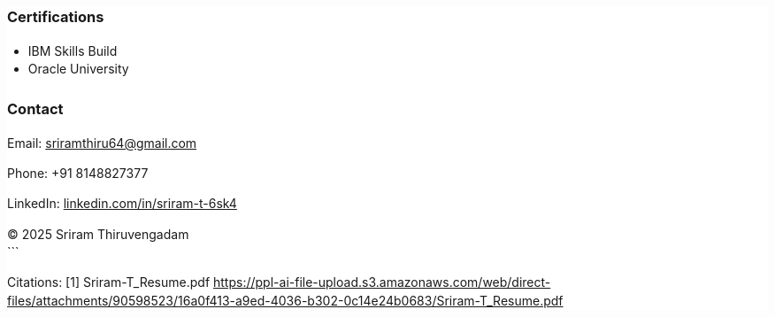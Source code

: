   <section id="certifications">
    <h3>Certifications</h3>
    <ul>
      <li>IBM Skills Build</li>
      <li>Oracle University</li>
    </ul>
  </section>

  <section id="contact">
    <h3>Contact</h3>
    <p>Email: <a href="mailto:sriramthiru64@gmail.com">sriramthiru64@gmail.com</a></p>
    <p>Phone: +91 8148827377</p>
    <p>LinkedIn: <a href="https://linkedin.com/in/sriram-t-6sk4" target="_blank">linkedin.com/in/sriram-t-6sk4</a></p>
  </section>
</main>

<footer>&copy; 2025 Sriram Thiruvengadam</footer>

<script>
  // Typing effect for header subtitle
  const typingText = "Aspiring AI Engineer";
  const typingElem = document.getElementById('typing');
  let index = 0;
  function type() {
    if (index < typingText.length) {
      typingElem.textContent += typingText.charAt(index);
      index++;
      setTimeout(type, 120);
    }
  }
  type();

  // Fade-in sections on scroll
  const sections = document.querySelectorAll('section');

  function revealOnScroll() {
    const triggerBottom = window.innerHeight * 0.85;
    sections.forEach(section => {
      const sectionTop = section.getBoundingClientRect().top;
      if (sectionTop < triggerBottom) {
        section.classList.add('visible');
      }
    });
  }
  window.addEventListener('scroll', revealOnScroll);
  revealOnScroll();
</script>
</body>
</html>
```

Citations:
[1] Sriram-T_Resume.pdf https://ppl-ai-file-upload.s3.amazonaws.com/web/direct-files/attachments/90598523/16a0f413-a9ed-4036-b302-0c14e24b0683/Sriram-T_Resume.pdf
